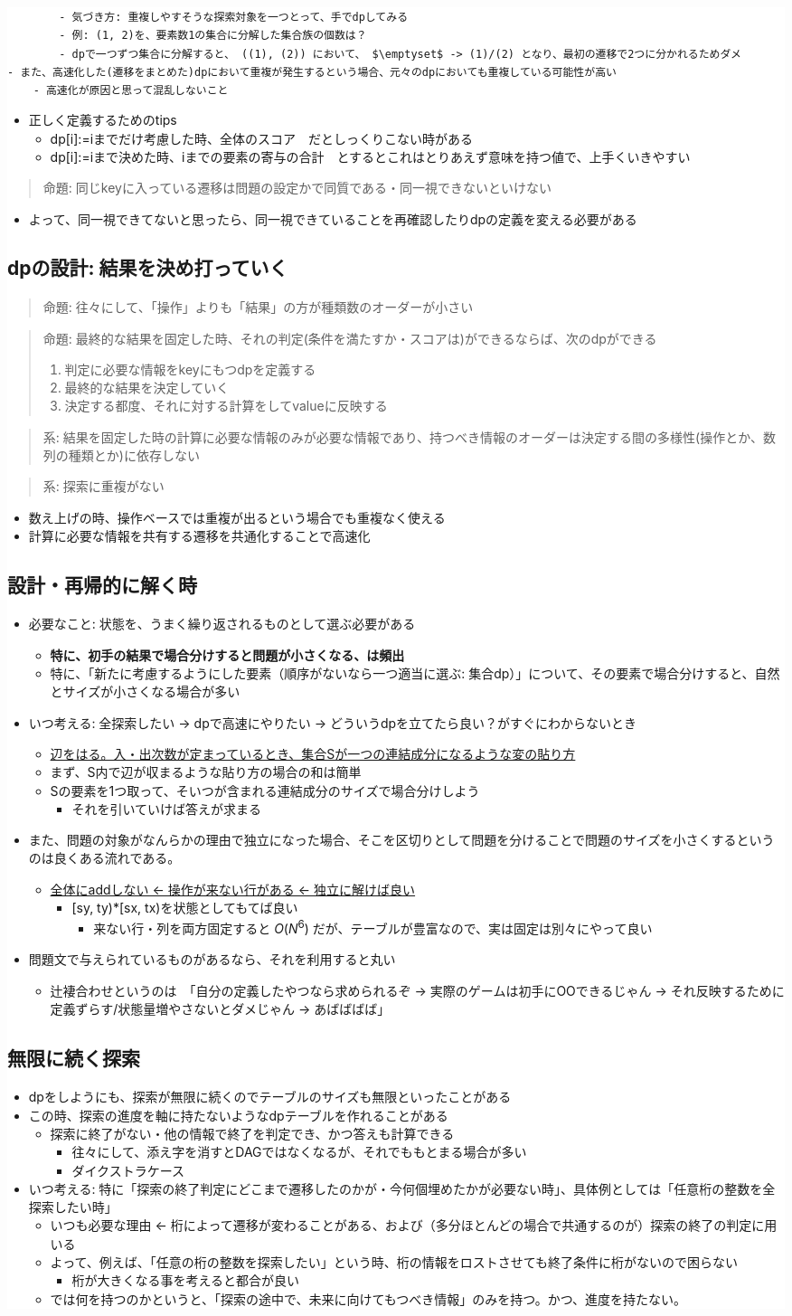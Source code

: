             - 気づき方: 重複しやすそうな探索対象を一つとって、手でdpしてみる
            - 例: (1, 2)を、要素数1の集合に分解した集合族の個数は？
            - dpで一つずつ集合に分解すると、 ((1), (2)) において、 $\emptyset$ -> (1)/(2) となり、最初の遷移で2つに分かれるためダメ
    - また、高速化した(遷移をまとめた)dpにおいて重複が発生するという場合、元々のdpにおいても重複している可能性が高い
        - 高速化が原因と思って混乱しないこと
            

- 正しく定義するためのtips
    - dp[i]:=iまでだけ考慮した時、全体のスコア　だとしっくりこない時がある
    - dp[i]:=iまで決めた時、iまでの要素の寄与の合計　とするとこれはとりあえず意味を持つ値で、上手くいきやすい

> 命題: 同じkeyに入っている遷移は問題の設定かで同質である・同一視できないといけない

- よって、同一視できてないと思ったら、同一視できていることを再確認したりdpの定義を変える必要がある  

## dpの設計: 結果を決め打っていく

> 命題: 往々にして、「操作」よりも「結果」の方が種類数のオーダーが小さい

> 命題: 最終的な結果を固定した時、それの判定(条件を満たすか・スコアは)ができるならば、次のdpができる    
> 1. 判定に必要な情報をkeyにもつdpを定義する  
> 2. 最終的な結果を決定していく
> 3. 決定する都度、それに対する計算をしてvalueに反映する

> 系:  結果を固定した時の計算に必要な情報のみが必要な情報であり、持つべき情報のオーダーは決定する間の多様性(操作とか、数列の種類とか)に依存しない

> 系: 探索に重複がない
- 数え上げの時、操作ベースでは重複が出るという場合でも重複なく使える
- 計算に必要な情報を共有する遷移を共通化することで高速化

## 設計・再帰的に解く時
- 必要なこと: 状態を、うまく繰り返されるものとして選ぶ必要がある
    - **特に、初手の結果で場合分けすると問題が小さくなる、は頻出**
    - 特に、「新たに考慮するようにした要素（順序がないなら一つ適当に選ぶ: 集合dp）」について、その要素で場合分けすると、自然とサイズが小さくなる場合が多い

- いつ考える:  全探索したい -> dpで高速にやりたい -> どういうdpを立てたら良い？がすぐにわからないとき

    - [辺をはる。入・出次数が定まっているとき、集合Sが一つの連結成分になるような変の貼り方](https://atcoder.jp/contests/abc321/tasks/abc321_g)
    - まず、S内で辺が収まるような貼り方の場合の和は簡単
    - Sの要素を1つ取って、そいつが含まれる連結成分のサイズで場合分けしよう
        - それを引いていけば答えが求まる

- また、問題の対象がなんらかの理由で独立になった場合、そこを区切りとして問題を分けることで問題のサイズを小さくするというのは良くある流れである。
    - [全体にaddしない <- 操作が来ない行がある <- 独立に解けば良い](https://atcoder.jp/contests/abc233/tasks/abc233_g)
        - [sy, ty)*[sx, tx)を状態としてもてば良い
            - 来ない行・列を両方固定すると $O(N^6)$ だが、テーブルが豊富なので、実は固定は別々にやって良い
        
- 問題文で与えられているものがあるなら、それを利用すると丸い
    - 辻褄合わせというのは　「自分の定義したやつなら求められるぞ -> 実際のゲームは初手にOOできるじゃん -> それ反映するために定義ずらす/状態量増やさないとダメじゃん -> あばばばば」



## 無限に続く探索
- dpをしようにも、探索が無限に続くのでテーブルのサイズも無限といったことがある
- この時、探索の進度を軸に持たないようなdpテーブルを作れることがある
    - 探索に終了がない・他の情報で終了を判定でき、かつ答えも計算できる
        - 往々にして、添え字を消すとDAGではなくなるが、それでももとまる場合が多い
        - ダイクストラケース
- いつ考える: 特に「探索の終了判定にどこまで遷移したのかが・今何個埋めたかが必要ない時」、具体例としては「任意桁の整数を全探索したい時」
    - いつも必要な理由 <- 桁によって遷移が変わることがある、および（多分ほとんどの場合で共通するのが）探索の終了の判定に用いる
    - よって、例えば、「任意の桁の整数を探索したい」という時、桁の情報をロストさせても終了条件に桁がないので困らない
        - 桁が大きくなる事を考えると都合が良い
    - では何を持つのかというと、「探索の途中で、未来に向けてもつべき情報」のみを持つ。かつ、進度を持たない。
    